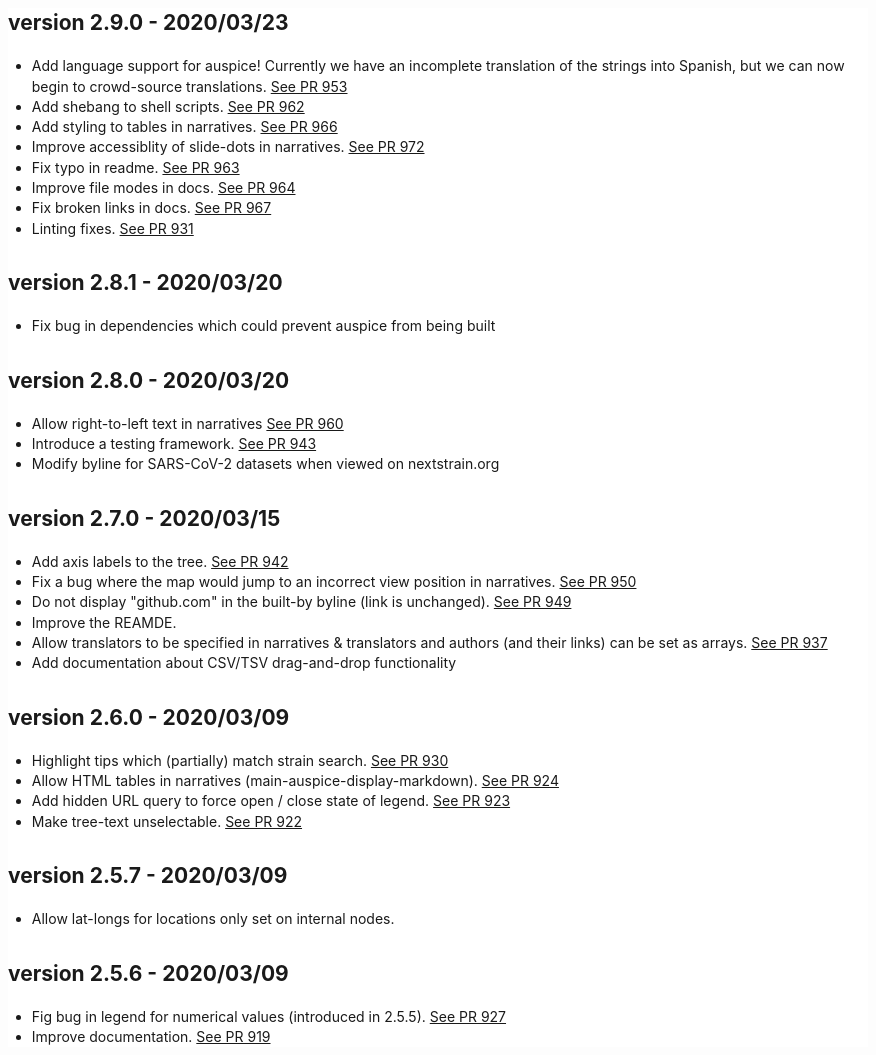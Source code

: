 ## version 2.9.0 - 2020/03/23
* Add language support for auspice! Currently we have an incomplete translation of the strings into
Spanish, but we can now begin to crowd-source translations. [See PR 953](https://github.com/nextstrain/auspice/pull/953)
* Add shebang to shell scripts. [See PR 962](https://github.com/nextstrain/auspice/pull/962)
* Add styling to tables in narratives. [See PR 966](https://github.com/nextstrain/auspice/pull/966)
* Improve accessiblity of slide-dots in narratives. [See PR 972](https://github.com/nextstrain/auspice/pull/972)
* Fix typo in readme. [See PR 963](https://github.com/nextstrain/auspice/pull/963)
* Improve file modes in docs. [See PR 964](https://github.com/nextstrain/auspice/pull/964)
* Fix broken links in docs. [See PR 967](https://github.com/nextstrain/auspice/pull/967)
* Linting fixes. [See PR 931](https://github.com/nextstrain/auspice/pull/931)

## version 2.8.1 - 2020/03/20
* Fix bug in dependencies which could prevent auspice from being built

## version 2.8.0 - 2020/03/20
* Allow right-to-left text in narratives [See PR 960](https://github.com/nextstrain/auspice/pull/960)
* Introduce a testing framework. [See PR 943](https://github.com/nextstrain/auspice/pull/943)
* Modify byline for SARS-CoV-2 datasets when viewed on nextstrain.org

## version 2.7.0 - 2020/03/15
* Add axis labels to the tree. [See PR 942](https://github.com/nextstrain/auspice/pull/942)
* Fix a bug where the map would jump to an incorrect view position in narratives. [See PR 950](https://github.com/nextstrain/auspice/pull/950)
* Do not display "github.com" in the built-by byline (link is unchanged). [See PR 949](https://github.com/nextstrain/auspice/pull/949)
* Improve the REAMDE.
* Allow translators to be specified in narratives & translators and authors (and their links) can be set as arrays. [See PR 937](https://github.com/nextstrain/auspice/pull/937)
* Add documentation about CSV/TSV drag-and-drop functionality


## version 2.6.0 - 2020/03/09
* Highlight tips which (partially) match strain search. [See PR 930](https://github.com/nextstrain/auspice/pull/930)
* Allow HTML tables in narratives (main-auspice-display-markdown). [See PR 924](https://github.com/nextstrain/auspice/pull/924)
* Add hidden URL query to force open / close state of legend. [See PR 923](https://github.com/nextstrain/auspice/pull/923)
* Make tree-text unselectable. [See PR 922](https://github.com/nextstrain/auspice/pull/922)

## version 2.5.7 - 2020/03/09
* Allow lat-longs for locations only set on internal nodes.

## version 2.5.6 - 2020/03/09
* Fig bug in legend for numerical values (introduced in 2.5.5). [See PR 927](https://github.com/nextstrain/auspice/pull/927)
* Improve documentation. [See PR 919](https://github.com/nextstrain/auspice/pull/919)
